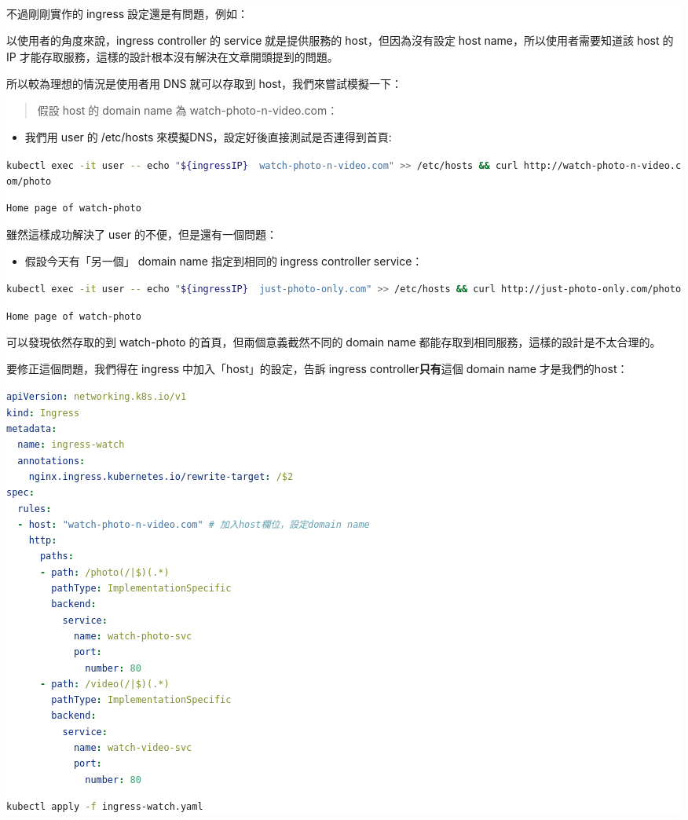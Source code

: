 不過剛剛實作的 ingress 設定還是有問題，例如：

以使用者的角度來說，ingress controller 的 service 就是提供服務的 host，但因為沒有設定 host name，所以使用者需要知道該 host 的 IP 才能存取服務，這樣的設計根本沒有解決在文章開頭提到的問題。

所以較為理想的情況是使用者用 DNS 就可以存取到 host，我們來嘗試模擬一下：

> 假設 host 的 domain name 為 watch-photo-n-video.com：

* 我們用 user 的 /etc/hosts 來模擬DNS，設定好後直接測試是否連得到首頁:
```bash
kubectl exec -it user -- echo "${ingressIP}  watch-photo-n-video.com" >> /etc/hosts && curl http://watch-photo-n-video.com/photo
```
```text
Home page of watch-photo
```

雖然這樣成功解決了 user 的不便，但是還有一個問題：

* 假設今天有「另一個」 domain name 指定到相同的 ingress controller service：
```bash
kubectl exec -it user -- echo "${ingressIP}  just-photo-only.com" >> /etc/hosts && curl http://just-photo-only.com/photo
```
```text
Home page of watch-photo
```

可以發現依然存取的到 watch-photo 的首頁，但兩個意義截然不同的 domain name 都能存取到相同服務，這樣的設計是不太合理的。

要修正這個問題，我們得在 ingress 中加入「host」的設定，告訴 ingress controller**只有**這個 domain name 才是我們的host：

```yaml
apiVersion: networking.k8s.io/v1
kind: Ingress
metadata:
  name: ingress-watch
  annotations:
    nginx.ingress.kubernetes.io/rewrite-target: /$2
spec:
  rules:
  - host: "watch-photo-n-video.com" # 加入host欄位，設定domain name
    http:
      paths:
      - path: /photo(/|$)(.*)
        pathType: ImplementationSpecific
        backend:
          service:
            name: watch-photo-svc
            port:
              number: 80
      - path: /video(/|$)(.*)
        pathType: ImplementationSpecific
        backend:
          service:
            name: watch-video-svc
            port: 
              number: 80
```
```bash
kubectl apply -f ingress-watch.yaml
```
